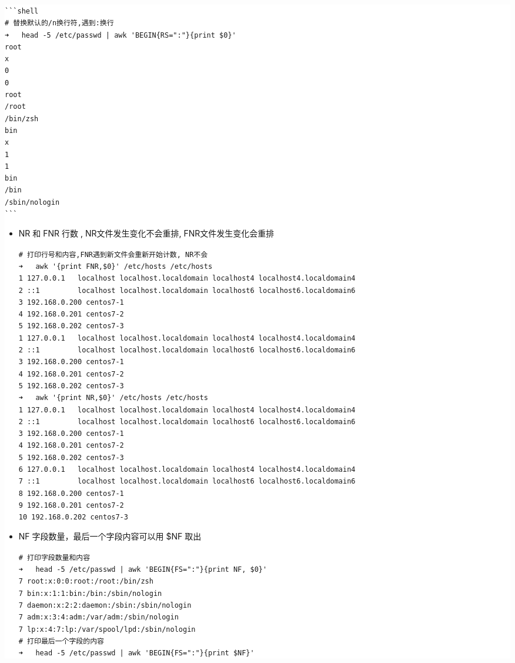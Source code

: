    ```shell
    # 替换默认的/n换行符,遇到:换行
    ➜   head -5 /etc/passwd | awk 'BEGIN{RS=":"}{print $0}'
    root
    x
    0
    0
    root
    /root
    /bin/zsh
    bin
    x
    1
    1
    bin
    /bin
    /sbin/nologin
    ```

  * NR 和 FNR 行数 , NR文件发生变化不会重排, FNR文件发生变化会重排

    ```shell
    # 打印行号和内容,FNR遇到新文件会重新开始计数, NR不会
    ➜   awk '{print FNR,$0}' /etc/hosts /etc/hosts
    1 127.0.0.1   localhost localhost.localdomain localhost4 localhost4.localdomain4
    2 ::1         localhost localhost.localdomain localhost6 localhost6.localdomain6
    3 192.168.0.200 centos7-1
    4 192.168.0.201 centos7-2
    5 192.168.0.202 centos7-3
    1 127.0.0.1   localhost localhost.localdomain localhost4 localhost4.localdomain4
    2 ::1         localhost localhost.localdomain localhost6 localhost6.localdomain6
    3 192.168.0.200 centos7-1
    4 192.168.0.201 centos7-2
    5 192.168.0.202 centos7-3
    ➜   awk '{print NR,$0}' /etc/hosts /etc/hosts
    1 127.0.0.1   localhost localhost.localdomain localhost4 localhost4.localdomain4
    2 ::1         localhost localhost.localdomain localhost6 localhost6.localdomain6
    3 192.168.0.200 centos7-1
    4 192.168.0.201 centos7-2
    5 192.168.0.202 centos7-3
    6 127.0.0.1   localhost localhost.localdomain localhost4 localhost4.localdomain4
    7 ::1         localhost localhost.localdomain localhost6 localhost6.localdomain6
    8 192.168.0.200 centos7-1
    9 192.168.0.201 centos7-2
    10 192.168.0.202 centos7-3
    ```

  * NF 字段数量，最后一个字段内容可以用 $NF 取出

    ```shell
    # 打印字段数量和内容
    ➜   head -5 /etc/passwd | awk 'BEGIN{FS=":"}{print NF, $0}'
    7 root:x:0:0:root:/root:/bin/zsh
    7 bin:x:1:1:bin:/bin:/sbin/nologin
    7 daemon:x:2:2:daemon:/sbin:/sbin/nologin
    7 adm:x:3:4:adm:/var/adm:/sbin/nologin
    7 lp:x:4:7:lp:/var/spool/lpd:/sbin/nologin
    # 打印最后一个字段的内容
    ➜   head -5 /etc/passwd | awk 'BEGIN{FS=":"}{print $NF}'